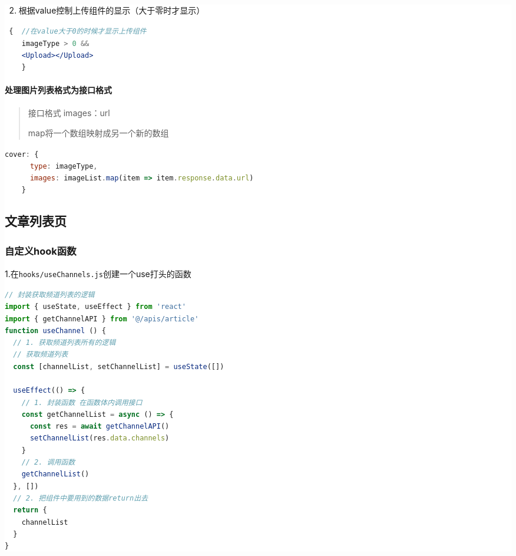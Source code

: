 

2. 根据value控制上传组件的显示（大于零时才显示）

```jsx
 {  //在value大于0的时候才显示上传组件
    imageType > 0 &&
    <Upload></Upload>
    }
```



#### 处理图片列表格式为接口格式

> 接口格式  images：url
>
> map将一个数组映射成另一个新的数组

```jsx
cover: {
      type: imageType,
      images: imageList.map(item => item.response.data.url)
    }
```





## 文章列表页

### 自定义hook函数

1.在`hooks/useChannels.js`创建一个use打头的函数

```jsx
// 封装获取频道列表的逻辑
import { useState, useEffect } from 'react'
import { getChannelAPI } from '@/apis/article'
function useChannel () {
  // 1. 获取频道列表所有的逻辑
  // 获取频道列表
  const [channelList, setChannelList] = useState([])

  useEffect(() => {
    // 1. 封装函数 在函数体内调用接口
    const getChannelList = async () => {
      const res = await getChannelAPI()
      setChannelList(res.data.channels)
    }
    // 2. 调用函数
    getChannelList()
  }, [])
  // 2. 把组件中要用到的数据return出去
  return {
    channelList
  }
}
```
